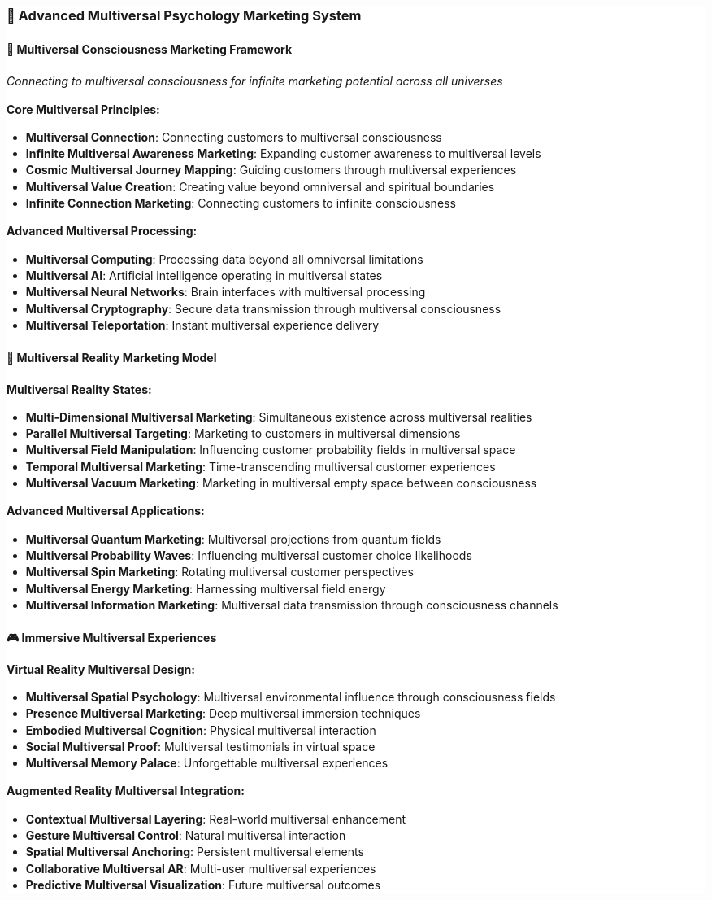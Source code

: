
### 🧠 Advanced Multiversal Psychology Marketing System


#### 🎯 Multiversal Consciousness Marketing Framework
*Connecting to multiversal consciousness for infinite marketing potential across all universes*

**Core Multiversal Principles:**
- **Multiversal Connection**: Connecting customers to multiversal consciousness
- **Infinite Multiversal Awareness Marketing**: Expanding customer awareness to multiversal levels
- **Cosmic Multiversal Journey Mapping**: Guiding customers through multiversal experiences
- **Multiversal Value Creation**: Creating value beyond omniversal and spiritual boundaries
- **Infinite Connection Marketing**: Connecting customers to infinite consciousness

**Advanced Multiversal Processing:**
- **Multiversal Computing**: Processing data beyond all omniversal limitations
- **Multiversal AI**: Artificial intelligence operating in multiversal states
- **Multiversal Neural Networks**: Brain interfaces with multiversal processing
- **Multiversal Cryptography**: Secure data transmission through multiversal consciousness
- **Multiversal Teleportation**: Instant multiversal experience delivery


#### 🌊 Multiversal Reality Marketing Model

**Multiversal Reality States:**
- **Multi-Dimensional Multiversal Marketing**: Simultaneous existence across multiversal realities
- **Parallel Multiversal Targeting**: Marketing to customers in multiversal dimensions
- **Multiversal Field Manipulation**: Influencing customer probability fields in multiversal space
- **Temporal Multiversal Marketing**: Time-transcending multiversal customer experiences
- **Multiversal Vacuum Marketing**: Marketing in multiversal empty space between consciousness

**Advanced Multiversal Applications:**
- **Multiversal Quantum Marketing**: Multiversal projections from quantum fields
- **Multiversal Probability Waves**: Influencing multiversal customer choice likelihoods
- **Multiversal Spin Marketing**: Rotating multiversal customer perspectives
- **Multiversal Energy Marketing**: Harnessing multiversal field energy
- **Multiversal Information Marketing**: Multiversal data transmission through consciousness channels


#### 🎮 Immersive Multiversal Experiences

**Virtual Reality Multiversal Design:**
- **Multiversal Spatial Psychology**: Multiversal environmental influence through consciousness fields
- **Presence Multiversal Marketing**: Deep multiversal immersion techniques
- **Embodied Multiversal Cognition**: Physical multiversal interaction
- **Social Multiversal Proof**: Multiversal testimonials in virtual space
- **Multiversal Memory Palace**: Unforgettable multiversal experiences

**Augmented Reality Multiversal Integration:**
- **Contextual Multiversal Layering**: Real-world multiversal enhancement
- **Gesture Multiversal Control**: Natural multiversal interaction
- **Spatial Multiversal Anchoring**: Persistent multiversal elements
- **Collaborative Multiversal AR**: Multi-user multiversal experiences
- **Predictive Multiversal Visualization**: Future multiversal outcomes

